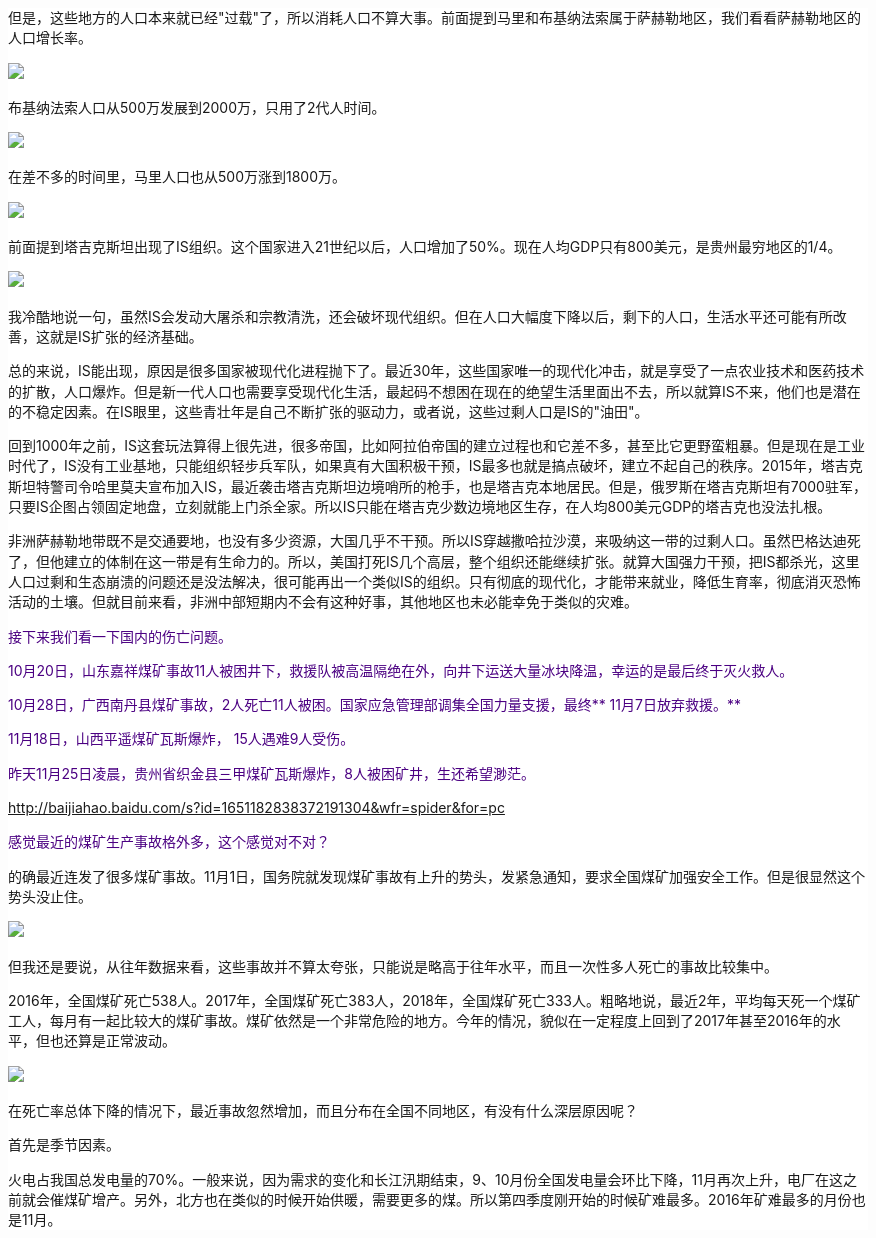 但是，这些地方的人口本来就已经"过载"了，所以消耗人口不算大事。前面提到马里和布基纳法索属于萨赫勒地区，我们看看萨赫勒地区的人口增长率。

![](https://img.bedtime.news/2023/01/25/63d0e9df1c6c4.png)

布基纳法索人口从500万发展到2000万，只用了2代人时间。

![](https://img.bedtime.news/2023/01/25/63d0e9e03fbba.png)

在差不多的时间里，马里人口也从500万涨到1800万。

![](https://img.bedtime.news/2023/01/25/63d0e9e17ac50.png)

前面提到塔吉克斯坦出现了IS组织。这个国家进入21世纪以后，人口增加了50%。现在人均GDP只有800美元，是贵州最穷地区的1/4。

![](https://img.bedtime.news/2023/01/25/63d0e9e2a4775.png)

我冷酷地说一句，虽然IS会发动大屠杀和宗教清洗，还会破坏现代组织。但在人口大幅度下降以后，剩下的人口，生活水平还可能有所改善，这就是IS扩张的经济基础。

总的来说，IS能出现，原因是很多国家被现代化进程抛下了。最近30年，这些国家唯一的现代化冲击，就是享受了一点农业技术和医药技术的扩散，人口爆炸。但是新一代人口也需要享受现代化生活，最起码不想困在现在的绝望生活里面出不去，所以就算IS不来，他们也是潜在的不稳定因素。在IS眼里，这些青壮年是自己不断扩张的驱动力，或者说，这些过剩人口是IS的"油田"。

回到1000年之前，IS这套玩法算得上很先进，很多帝国，比如阿拉伯帝国的建立过程也和它差不多，甚至比它更野蛮粗暴。但是现在是工业时代了，IS没有工业基地，只能组织轻步兵军队，如果真有大国积极干预，IS最多也就是搞点破坏，建立不起自己的秩序。2015年，塔吉克斯坦特警司令哈里莫夫宣布加入IS，最近袭击塔吉克斯坦边境哨所的枪手，也是塔吉克本地居民。但是，俄罗斯在塔吉克斯坦有7000驻军，只要IS企图占领固定地盘，立刻就能上门杀全家。所以IS只能在塔吉克少数边境地区生存，在人均800美元GDP的塔吉克也没法扎根。

非洲萨赫勒地带既不是交通要地，也没有多少资源，大国几乎不干预。所以IS穿越撒哈拉沙漠，来吸纳这一带的过剩人口。虽然巴格达迪死了，但他建立的体制在这一带是有生命力的。所以，美国打死IS几个高层，整个组织还能继续扩张。就算大国强力干预，把IS都杀光，这里人口过剩和生态崩溃的问题还是没法解决，很可能再出一个类似IS的组织。只有彻底的现代化，才能带来就业，降低生育率，彻底消灭恐怖活动的土壤。但就目前来看，非洲中部短期内不会有这种好事，其他地区也未必能幸免于类似的灾难。

<font color="indigo">接下来我们看一下国内的伤亡问题。</font>

<font color="indigo">10月20日，山东嘉祥煤矿事故11人被困井下，救援队被高温隔绝在外，向井下运送大量冰块降温，幸运的是最后终于灭火救人。</font>

<font color="indigo">10月28日，广西南丹县煤矿事故，2人死亡11人被困。国家应急管理部调集全国力量支援，最终** 11月7日放弃救援。**</font>

<font color="indigo">11月18日，山西平遥煤矿瓦斯爆炸， 15人遇难9人受伤。</font>

<font color="indigo">昨天11月25日凌晨，贵州省织金县三甲煤矿瓦斯爆炸，8人被困矿井，生还希望渺茫。</font>

<http://baijiahao.baidu.com/s?id=1651182838372191304&wfr=spider&for=pc>

<font color="indigo">感觉最近的煤矿生产事故格外多，这个感觉对不对？</font>

的确最近连发了很多煤矿事故。11月1日，国务院就发现煤矿事故有上升的势头，发紧急通知，要求全国煤矿加强安全工作。但是很显然这个势头没止住。

![](https://img.bedtime.news/2023/01/25/63d0e9e46d665.png)

但我还是要说，从往年数据来看，这些事故并不算太夸张，只能说是略高于往年水平，而且一次性多人死亡的事故比较集中。

2016年，全国煤矿死亡538人。2017年，全国煤矿死亡383人，2018年，全国煤矿死亡333人。粗略地说，最近2年，平均每天死一个煤矿工人，每月有一起比较大的煤矿事故。煤矿依然是一个非常危险的地方。今年的情况，貌似在一定程度上回到了2017年甚至2016年的水平，但也还算是正常波动。

![](https://img.bedtime.news/2023/01/25/63d0e9e7375d9.png)

在死亡率总体下降的情况下，最近事故忽然增加，而且分布在全国不同地区，有没有什么深层原因呢？

首先是季节因素。

火电占我国总发电量的70%。一般来说，因为需求的变化和长江汛期结束，9、10月份全国发电量会环比下降，11月再次上升，电厂在这之前就会催煤矿增产。另外，北方也在类似的时候开始供暖，需要更多的煤。所以第四季度刚开始的时候矿难最多。2016年矿难最多的月份也是11月。
